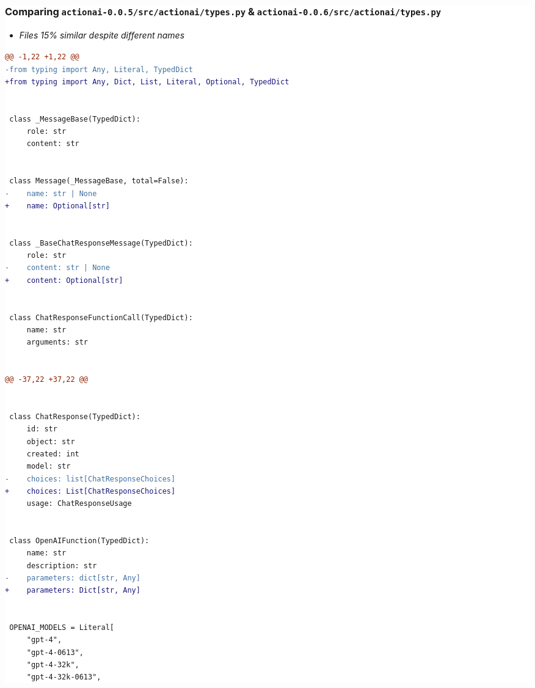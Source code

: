 ### Comparing `actionai-0.0.5/src/actionai/types.py` & `actionai-0.0.6/src/actionai/types.py`

 * *Files 15% similar despite different names*

```diff
@@ -1,22 +1,22 @@
-from typing import Any, Literal, TypedDict
+from typing import Any, Dict, List, Literal, Optional, TypedDict
 
 
 class _MessageBase(TypedDict):
     role: str
     content: str
 
 
 class Message(_MessageBase, total=False):
-    name: str | None
+    name: Optional[str]
 
 
 class _BaseChatResponseMessage(TypedDict):
     role: str
-    content: str | None
+    content: Optional[str]
 
 
 class ChatResponseFunctionCall(TypedDict):
     name: str
     arguments: str
 
 
@@ -37,22 +37,22 @@
 
 
 class ChatResponse(TypedDict):
     id: str
     object: str
     created: int
     model: str
-    choices: list[ChatResponseChoices]
+    choices: List[ChatResponseChoices]
     usage: ChatResponseUsage
 
 
 class OpenAIFunction(TypedDict):
     name: str
     description: str
-    parameters: dict[str, Any]
+    parameters: Dict[str, Any]
 
 
 OPENAI_MODELS = Literal[
     "gpt-4",
     "gpt-4-0613",
     "gpt-4-32k",
     "gpt-4-32k-0613",
```

